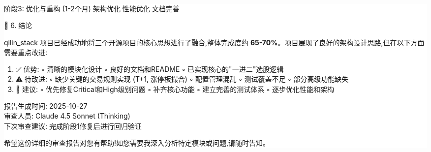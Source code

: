 阶段3: 优化与重构 (1-2个月)
架构优化
性能优化
文档完善



📌 6. 结论

qilin_stack 项目已经成功地将三个开源项目的核心思想进行了融合,整体完成度约 **65-70%**。项目展现了良好的架构设计思路,但在以下方面需要重点改进:

1. ✅ 优势:
◦  清晰的模块化设计
◦  良好的文档和README
◦  已实现核心的"一进二"选股逻辑
2. ⚠️ 待改进:
◦  缺少关键的交易规则实现 (T+1, 涨停板撮合)
◦  配置管理混乱
◦  测试覆盖不足
◦  部分高级功能缺失
3. 🎯 建议:
◦  优先修复Critical和High级别问题
◦  补齐核心功能
◦  建立完善的测试体系
◦  逐步优化性能和架构

报告生成时间: 2025-10-27  
审查人员: Claude 4.5 Sonnet (Thinking)  
下次审查建议: 完成阶段1修复后进行回归验证



希望这份详细的审查报告对您有帮助!如您需要我深入分析特定模块或问题,请随时告知。